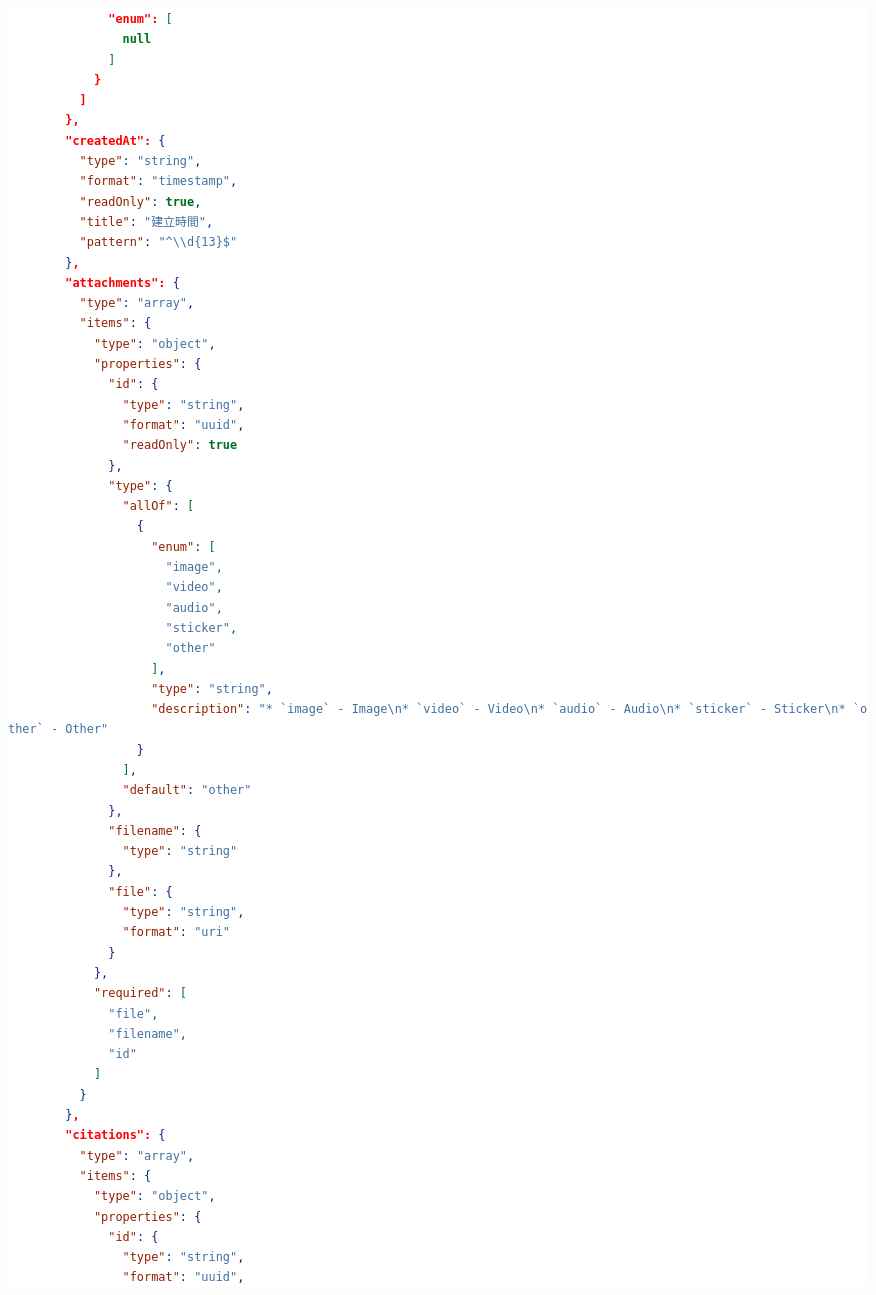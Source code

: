 ```json
              "enum": [
                null
              ]
            }
          ]
        },
        "createdAt": {
          "type": "string",
          "format": "timestamp",
          "readOnly": true,
          "title": "建立時間",
          "pattern": "^\\d{13}$"
        },
        "attachments": {
          "type": "array",
          "items": {
            "type": "object",
            "properties": {
              "id": {
                "type": "string",
                "format": "uuid",
                "readOnly": true
              },
              "type": {
                "allOf": [
                  {
                    "enum": [
                      "image",
                      "video",
                      "audio",
                      "sticker",
                      "other"
                    ],
                    "type": "string",
                    "description": "* `image` - Image\n* `video` - Video\n* `audio` - Audio\n* `sticker` - Sticker\n* `other` - Other"
                  }
                ],
                "default": "other"
              },
              "filename": {
                "type": "string"
              },
              "file": {
                "type": "string",
                "format": "uri"
              }
            },
            "required": [
              "file",
              "filename",
              "id"
            ]
          }
        },
        "citations": {
          "type": "array",
          "items": {
            "type": "object",
            "properties": {
              "id": {
                "type": "string",
                "format": "uuid",
```